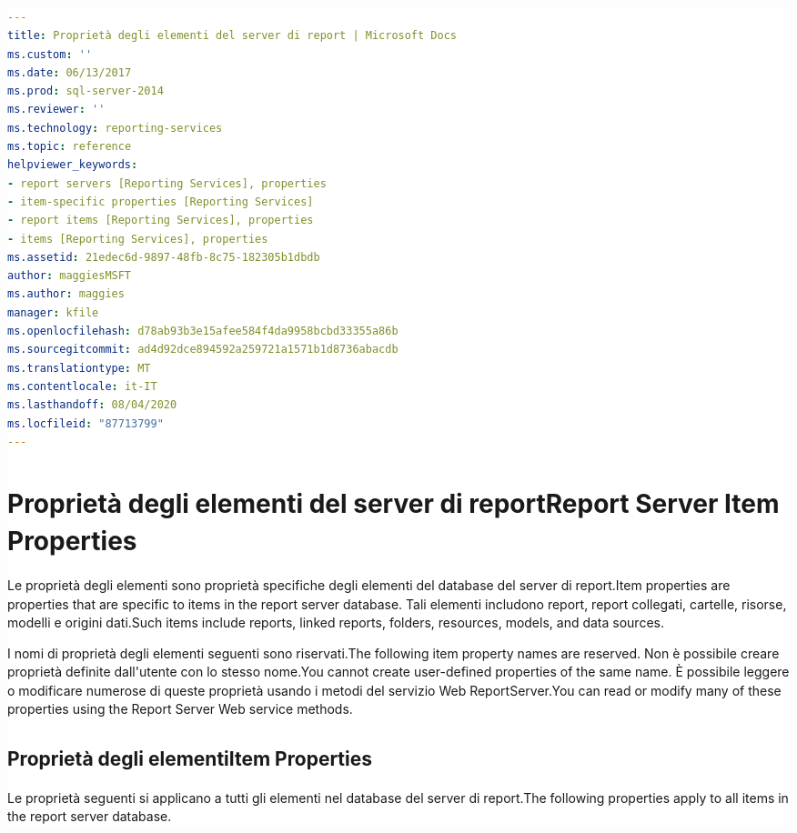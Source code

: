 ```yaml
---
title: Proprietà degli elementi del server di report | Microsoft Docs
ms.custom: ''
ms.date: 06/13/2017
ms.prod: sql-server-2014
ms.reviewer: ''
ms.technology: reporting-services
ms.topic: reference
helpviewer_keywords:
- report servers [Reporting Services], properties
- item-specific properties [Reporting Services]
- report items [Reporting Services], properties
- items [Reporting Services], properties
ms.assetid: 21edec6d-9897-48fb-8c75-182305b1dbdb
author: maggiesMSFT
ms.author: maggies
manager: kfile
ms.openlocfilehash: d78ab93b3e15afee584f4da9958bcbd33355a86b
ms.sourcegitcommit: ad4d92dce894592a259721a1571b1d8736abacdb
ms.translationtype: MT
ms.contentlocale: it-IT
ms.lasthandoff: 08/04/2020
ms.locfileid: "87713799"
---
```

# <a name="report-server-item-properties"></a><span data-ttu-id="07d39-102">Proprietà degli elementi del server di report</span><span class="sxs-lookup"><span data-stu-id="07d39-102">Report Server Item Properties</span></span>
  <span data-ttu-id="07d39-103">Le proprietà degli elementi sono proprietà specifiche degli elementi del database del server di report.</span><span class="sxs-lookup"><span data-stu-id="07d39-103">Item properties are properties that are specific to items in the report server database.</span></span> <span data-ttu-id="07d39-104">Tali elementi includono report, report collegati, cartelle, risorse, modelli e origini dati.</span><span class="sxs-lookup"><span data-stu-id="07d39-104">Such items include reports, linked reports, folders, resources, models, and data sources.</span></span>  
  
 <span data-ttu-id="07d39-105">I nomi di proprietà degli elementi seguenti sono riservati.</span><span class="sxs-lookup"><span data-stu-id="07d39-105">The following item property names are reserved.</span></span> <span data-ttu-id="07d39-106">Non è possibile creare proprietà definite dall'utente con lo stesso nome.</span><span class="sxs-lookup"><span data-stu-id="07d39-106">You cannot create user-defined properties of the same name.</span></span> <span data-ttu-id="07d39-107">È possibile leggere o modificare numerose di queste proprietà usando i metodi del servizio Web ReportServer.</span><span class="sxs-lookup"><span data-stu-id="07d39-107">You can read or modify many of these properties using the Report Server Web service methods.</span></span>  
  
## <a name="item-properties"></a><span data-ttu-id="07d39-108">Proprietà degli elementi</span><span class="sxs-lookup"><span data-stu-id="07d39-108">Item Properties</span></span>  
 <span data-ttu-id="07d39-109">Le proprietà seguenti si applicano a tutti gli elementi nel database del server di report.</span><span class="sxs-lookup"><span data-stu-id="07d39-109">The following properties apply to all items in the report server database.</span></span>  
  